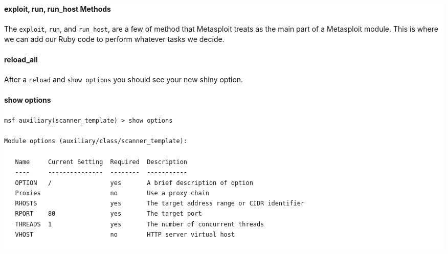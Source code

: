 
#### exploit, run, run_host Methods

The ```exploit```, ```run```, and ```run_host```,  are a few of method that Metasploit treats
as the main part of a Metasploit module.  This is where we can add our Ruby code to perform whatever 
tasks we decide.



#### reload_all

After a ```reload``` and ```show options``` you should see your new shiny option.

#### show options

```
msf auxiliary(scanner_template) > show options

Module options (auxiliary/class/scanner_template):

   Name     Current Setting  Required  Description
   ----     ---------------  --------  -----------
   OPTION   /                yes       A brief description of option
   Proxies                   no        Use a proxy chain
   RHOSTS                    yes       The target address range or CIDR identifier
   RPORT    80               yes       The target port
   THREADS  1                yes       The number of concurrent threads
   VHOST                     no        HTTP server virtual host
   
```
